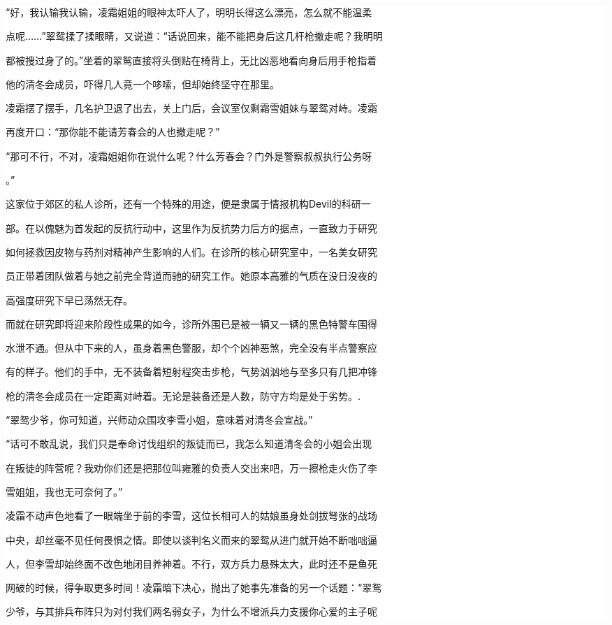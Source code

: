
“好，我认输我认输，凌霜姐姐的眼神太吓人了，明明长得这么漂亮，怎么就不能温柔

点呢……”翠鸳揉了揉眼睛，又说道：“话说回来，能不能把身后这几杆枪撤走呢？我明明

都被搜过身了的。”坐着的翠鸳直接将头倒贴在椅背上，无比凶恶地看向身后用手枪指着

他的清冬会成员，吓得几人竟一个哆嗦，但却始终坚守在那里。



凌霜摆了摆手，几名护卫退了出去，关上门后，会议室仅剩霜雪姐妹与翠鸳对峙。凌霜

再度开口：“那你能不能请芳春会的人也撤走呢？”





“那可不行，不对，凌霜姐姐你在说什么呢？什么芳春会？门外是警察叔叔执行公务呀

。”





这家位于郊区的私人诊所，还有一个特殊的用途，便是隶属于情报机构Devil的科研一

部。在以傀魅为首发起的反抗行动中，这里作为反抗势力后方的据点，一直致力于研究

如何拯救因皮物与药剂对精神产生影响的人们。在诊所的核心研究室中，一名美女研究

员正带着团队做着与她之前完全背道而驰的研究工作。她原本高雅的气质在没日没夜的

高强度研究下早已荡然无存。





而就在研究即将迎来阶段性成果的如今，诊所外围已是被一辆又一辆的黑色特警车围得

水泄不通。但从中下来的人，虽身着黑色警服，却个个凶神恶煞，完全没有半点警察应

有的样子。他们的手中，无不装备着短射程突击步枪，气势汹汹地与至多只有几把冲锋

枪的清冬会成员在一定距离对峙着。无论是装备还是人数，防守方均是处于劣势。.

“翠鸳少爷，你可知道，兴师动众围攻李雪小姐，意味着对清冬会宣战。”





“话可不敢乱说，我们只是奉命讨伐组织的叛徒而已，我怎么知道清冬会的小姐会出现

在叛徒的阵营呢？我劝你们还是把那位叫雍雅的负责人交出来吧，万一擦枪走火伤了李

雪姐姐，我也无可奈何了。”



凌霜不动声色地看了一眼端坐于前的李雪，这位长相可人的姑娘虽身处剑拔弩张的战场

中央，却丝毫不见任何畏惧之情。即使以谈判名义而来的翠鸳从进门就开始不断咄咄逼

人，但李雪却始终面不改色地闭目养神着。不行，双方兵力悬殊太大，此时还不是鱼死

网破的时候，得争取更多时间！凌霜暗下决心，抛出了她事先准备的另一个话题：“翠鸳

少爷，与其排兵布阵只为对付我们两名弱女子，为什么不增派兵力支援你心爱的主子呢
